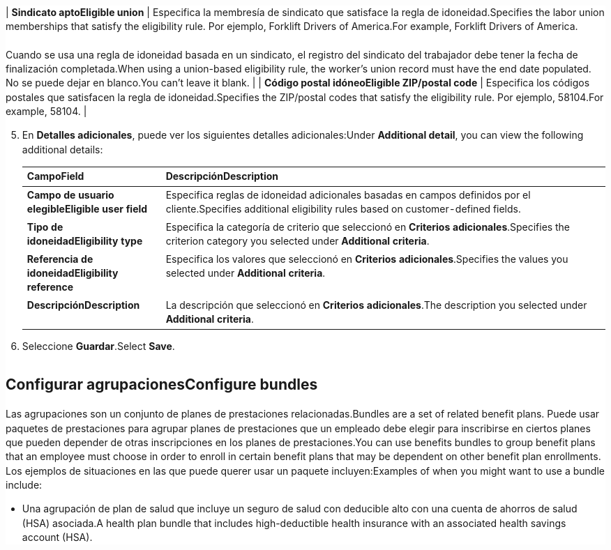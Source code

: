    | <span data-ttu-id="e9ae8-184">**Sindicato apto**</span><span class="sxs-lookup"><span data-stu-id="e9ae8-184">**Eligible union**</span></span> | <span data-ttu-id="e9ae8-185">Especifica la membresía de sindicato que satisface la regla de idoneidad.</span><span class="sxs-lookup"><span data-stu-id="e9ae8-185">Specifies the labor union memberships that satisfy the eligibility rule.</span></span> <span data-ttu-id="e9ae8-186">Por ejemplo, Forklift Drivers of America.</span><span class="sxs-lookup"><span data-stu-id="e9ae8-186">For example, Forklift Drivers of America.</span></span> </br></br><span data-ttu-id="e9ae8-187">Cuando se usa una regla de idoneidad basada en un sindicato, el registro del sindicato del trabajador debe tener la fecha de finalización completada.</span><span class="sxs-lookup"><span data-stu-id="e9ae8-187">When using a union-based eligibility rule, the worker’s union record must have the end date populated.</span></span> <span data-ttu-id="e9ae8-188">No se puede dejar en blanco.</span><span class="sxs-lookup"><span data-stu-id="e9ae8-188">You can’t leave it blank.</span></span> |
   | <span data-ttu-id="e9ae8-189">**Código postal idóneo**</span><span class="sxs-lookup"><span data-stu-id="e9ae8-189">**Eligible ZIP/postal code**</span></span> | <span data-ttu-id="e9ae8-190">Especifica los códigos postales que satisfacen la regla de idoneidad.</span><span class="sxs-lookup"><span data-stu-id="e9ae8-190">Specifies the ZIP/postal codes that satisfy the eligibility rule.</span></span> <span data-ttu-id="e9ae8-191">Por ejemplo, 58104.</span><span class="sxs-lookup"><span data-stu-id="e9ae8-191">For example, 58104.</span></span> |

5. <span data-ttu-id="e9ae8-192">En **Detalles adicionales**, puede ver los siguientes detalles adicionales:</span><span class="sxs-lookup"><span data-stu-id="e9ae8-192">Under **Additional detail**, you can view the following additional details:</span></span>

   | <span data-ttu-id="e9ae8-193">Campo</span><span class="sxs-lookup"><span data-stu-id="e9ae8-193">Field</span></span> | <span data-ttu-id="e9ae8-194">Descripción</span><span class="sxs-lookup"><span data-stu-id="e9ae8-194">Description</span></span> |
   | --- | --- |
   | <span data-ttu-id="e9ae8-195">**Campo de usuario elegible**</span><span class="sxs-lookup"><span data-stu-id="e9ae8-195">**Eligible user field**</span></span> | <span data-ttu-id="e9ae8-196">Especifica reglas de idoneidad adicionales basadas en campos definidos por el cliente.</span><span class="sxs-lookup"><span data-stu-id="e9ae8-196">Specifies additional eligibility rules based on customer-defined fields.</span></span> |
   | <span data-ttu-id="e9ae8-197">**Tipo de idoneidad**</span><span class="sxs-lookup"><span data-stu-id="e9ae8-197">**Eligibility type**</span></span> | <span data-ttu-id="e9ae8-198">Especifica la categoría de criterio que seleccionó en **Criterios adicionales**.</span><span class="sxs-lookup"><span data-stu-id="e9ae8-198">Specifies the criterion category you selected under **Additional criteria**.</span></span> |
   | <span data-ttu-id="e9ae8-199">**Referencia de idoneidad**</span><span class="sxs-lookup"><span data-stu-id="e9ae8-199">**Eligibility reference**</span></span> | <span data-ttu-id="e9ae8-200">Especifica los valores que seleccionó en **Criterios adicionales**.</span><span class="sxs-lookup"><span data-stu-id="e9ae8-200">Specifies the values you selected under **Additional criteria**.</span></span> |
   | <span data-ttu-id="e9ae8-201">**Descripción**</span><span class="sxs-lookup"><span data-stu-id="e9ae8-201">**Description**</span></span> | <span data-ttu-id="e9ae8-202">La descripción que seleccionó en **Criterios adicionales**.</span><span class="sxs-lookup"><span data-stu-id="e9ae8-202">The description you selected under **Additional criteria**.</span></span> |

6. <span data-ttu-id="e9ae8-203">Seleccione **Guardar**.</span><span class="sxs-lookup"><span data-stu-id="e9ae8-203">Select **Save**.</span></span>

## <a name="configure-bundles"></a><span data-ttu-id="e9ae8-204">Configurar agrupaciones</span><span class="sxs-lookup"><span data-stu-id="e9ae8-204">Configure bundles</span></span>

<span data-ttu-id="e9ae8-205">Las agrupaciones son un conjunto de planes de prestaciones relacionadas.</span><span class="sxs-lookup"><span data-stu-id="e9ae8-205">Bundles are a set of related benefit plans.</span></span> <span data-ttu-id="e9ae8-206">Puede usar paquetes de prestaciones para agrupar planes de prestaciones que un empleado debe elegir para inscribirse en ciertos planes que pueden depender de otras inscripciones en los planes de prestaciones.</span><span class="sxs-lookup"><span data-stu-id="e9ae8-206">You can use benefits bundles to group benefit plans that an employee must choose in order to enroll in certain benefit plans that may be dependent on other benefit plan enrollments.</span></span> <span data-ttu-id="e9ae8-207">Los ejemplos de situaciones en las que puede querer usar un paquete incluyen:</span><span class="sxs-lookup"><span data-stu-id="e9ae8-207">Examples of when you might want to use a bundle include:</span></span>

- <span data-ttu-id="e9ae8-208">Una agrupación de plan de salud que incluye un seguro de salud con deducible alto con una cuenta de ahorros de salud (HSA) asociada.</span><span class="sxs-lookup"><span data-stu-id="e9ae8-208">A health plan bundle that includes high-deductible health insurance with an associated health savings account (HSA).</span></span>
